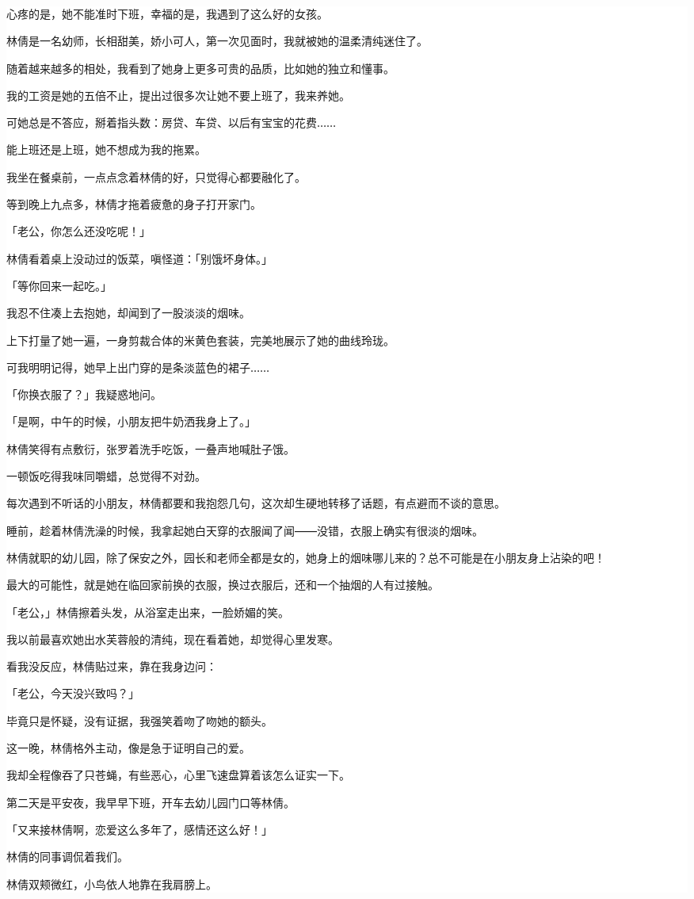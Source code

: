 心疼的是，她不能准时下班，幸福的是，我遇到了这么好的女孩。

林倩是一名幼师，长相甜美，娇小可人，第一次见面时，我就被她的温柔清纯迷住了。

随着越来越多的相处，我看到了她身上更多可贵的品质，比如她的独立和懂事。

我的工资是她的五倍不止，提出过很多次让她不要上班了，我来养她。

可她总是不答应，掰着指头数：房贷、车贷、以后有宝宝的花费……

能上班还是上班，她不想成为我的拖累。

我坐在餐桌前，一点点念着林倩的好，只觉得心都要融化了。

等到晚上九点多，林倩才拖着疲惫的身子打开家门。

「老公，你怎么还没吃呢！」

林倩看着桌上没动过的饭菜，嗔怪道：「别饿坏身体。」

「等你回来一起吃。」

我忍不住凑上去抱她，却闻到了一股淡淡的烟味。

上下打量了她一遍，一身剪裁合体的米黄色套装，完美地展示了她的曲线玲珑。

可我明明记得，她早上出门穿的是条淡蓝色的裙子……

「你换衣服了？」我疑惑地问。

「是啊，中午的时候，小朋友把牛奶洒我身上了。」

林倩笑得有点敷衍，张罗着洗手吃饭，一叠声地喊肚子饿。

一顿饭吃得我味同嚼蜡，总觉得不对劲。

每次遇到不听话的小朋友，林倩都要和我抱怨几句，这次却生硬地转移了话题，有点避而不谈的意思。

睡前，趁着林倩洗澡的时候，我拿起她白天穿的衣服闻了闻——没错，衣服上确实有很淡的烟味。

林倩就职的幼儿园，除了保安之外，园长和老师全都是女的，她身上的烟味哪儿来的？总不可能是在小朋友身上沾染的吧！

最大的可能性，就是她在临回家前换的衣服，换过衣服后，还和一个抽烟的人有过接触。

「老公，」林倩擦着头发，从浴室走出来，一脸娇媚的笑。

我以前最喜欢她出水芙蓉般的清纯，现在看着她，却觉得心里发寒。

看我没反应，林倩贴过来，靠在我身边问：

「老公，今天没兴致吗？」

毕竟只是怀疑，没有证据，我强笑着吻了吻她的额头。

这一晚，林倩格外主动，像是急于证明自己的爱。

我却全程像吞了只苍蝇，有些恶心，心里飞速盘算着该怎么证实一下。

第二天是平安夜，我早早下班，开车去幼儿园门口等林倩。

「又来接林倩啊，恋爱这么多年了，感情还这么好！」

林倩的同事调侃着我们。

林倩双颊微红，小鸟依人地靠在我肩膀上。
